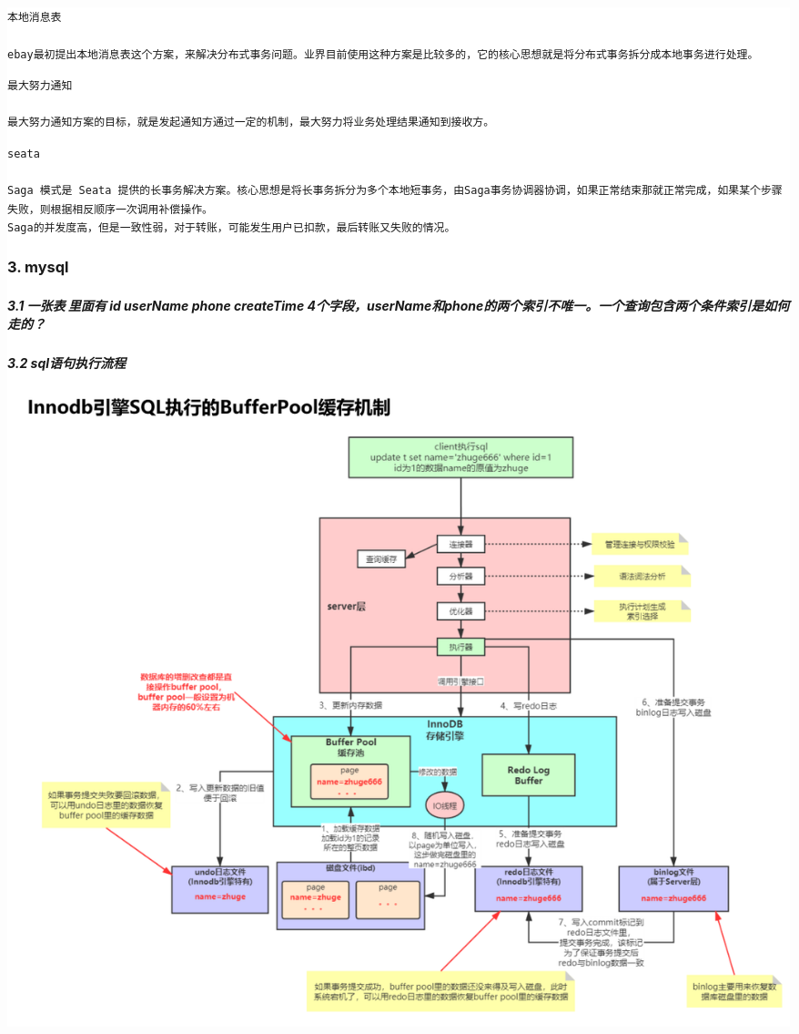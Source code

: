 ```shell
本地消息表

ebay最初提出本地消息表这个方案，来解决分布式事务问题。业界目前使用这种方案是比较多的，它的核心思想就是将分布式事务拆分成本地事务进行处理。
```

```shell
最大努力通知

最大努力通知方案的目标，就是发起通知方通过一定的机制，最大努力将业务处理结果通知到接收方。
```

```shell
seata

Saga 模式是 Seata 提供的长事务解决方案。核心思想是将长事务拆分为多个本地短事务，由Saga事务协调器协调，如果正常结束那就正常完成，如果某个步骤失败，则根据相反顺序一次调用补偿操作。
Saga的并发度高，但是一致性弱，对于转账，可能发生用户已扣款，最后转账又失败的情况。
```



### 3. mysql

##### 3.1 一张表 里面有 id userName phone createTime 4个字段，userName和phone的两个索引不唯一。一个查询包含两个条件索引是如何走的？

##### 3.2 sql语句执行流程

![1657092863223.jpg](./images/1657092863223.jpg)
